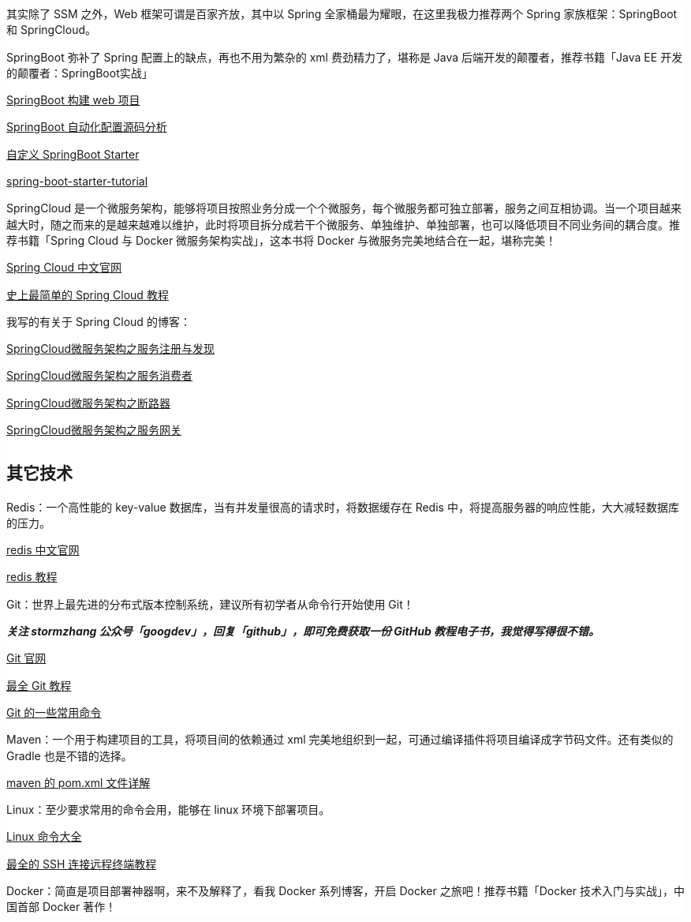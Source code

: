 其实除了 SSM 之外，Web 框架可谓是百家齐放，其中以 Spring 全家桶最为耀眼，在这里我极力推荐两个 Spring 家族框架：SpringBoot 和 SpringCloud。

SpringBoot 弥补了 Spring 配置上的缺点，再也不用为繁杂的 xml 费劲精力了，堪称是 Java 后端开发的颠覆者，推荐书籍「Java EE 开发的颠覆者：SpringBoot实战」

[SpringBoot 构建 web 项目](http://objcoding.com/2017/05/03/SpringBoot/)

[SpringBoot 自动化配置源码分析](http://objcoding.com/2018/01/30/The-principle-of-Spring-Boot-automation-configuration/)

[自定义 SpringBoot Starter](http://objcoding.com/2018/02/02/Costom-SpringBoot-Starter/)

[spring-boot-starter-tutorial](https://github.com/objcoding/spring-boot-starter-tutorial)

SpringCloud 是一个微服务架构，能够将项目按照业务分成一个个微服务，每个微服务都可独立部署，服务之间互相协调。当一个项目越来越大时，随之而来的是越来越难以维护，此时将项目拆分成若干个微服务、单独维护、单独部署，也可以降低项目不同业务间的耦合度。推荐书籍「Spring Cloud 与 Docker 微服务架构实战」，这本书将 Docker 与微服务完美地结合在一起，堪称完美！

[Spring Cloud 中文官网](https://springcloud.cc/)

[史上最简单的 Spring Cloud 教程](http://blog.csdn.net/column/details/15197.html)

我写的有关于 Spring Cloud 的博客：

[SpringCloud微服务架构之服务注册与发现](http://objcoding.com/2017/05/07/SpringCloud(1)/)

[SpringCloud微服务架构之服务消费者](http://objcoding.com/2017/05/10/SpringCloud(2)/)

[SpringCloud微服务架构之断路器](http://objcoding.com/2017/05/15/SpringCloud(3)/)

[SpringCloud微服务架构之服务网关](http://objcoding.com/2017/05/20/SpringCloud(4)/)




## 其它技术

Redis：一个高性能的 key-value 数据库，当有并发量很高的请求时，将数据缓存在 Redis 中，将提高服务器的响应性能，大大减轻数据库的压力。

[redis 中文官网](http://www.redis.cn/)

[redis 教程](http://www.runoob.com/redis/redis-tutorial.html)

Git：世界上最先进的分布式版本控制系统，建议所有初学者从命令行开始使用 Git！

***关注 stormzhang 公众号「googdev」，回复「github」，即可免费获取一份 GitHub 教程电子书，我觉得写得很不错。***

[Git 官网](https://git-scm.com/)

[最全 Git 教程](https://git-scm.com/book/zh/v2)

[Git 的一些常用命令](http://objcoding.com/2017/08/12/Git/)

Maven：一个用于构建项目的工具，将项目间的依赖通过 xml 完美地组织到一起，可通过编译插件将项目编译成字节码文件。还有类似的 Gradle 也是不错的选择。

[maven 的 pom.xml 文件详解](http://www.cnblogs.com/hafiz/p/5360195.html)

Linux：至少要求常用的命令会用，能够在 linux 环境下部署项目。

[Linux 命令大全](http://man.linuxde.net/)

[最全的 SSH 连接远程终端教程](http://objcoding.com/2017/10/31/The-most-complete-SSH-connection-remote-terminal-tutorial/)

Docker：简直是项目部署神器啊，来不及解释了，看我 Docker 系列博客，开启 Docker 之旅吧！推荐书籍「Docker 技术入门与实战」，中国首部 Docker 著作！
